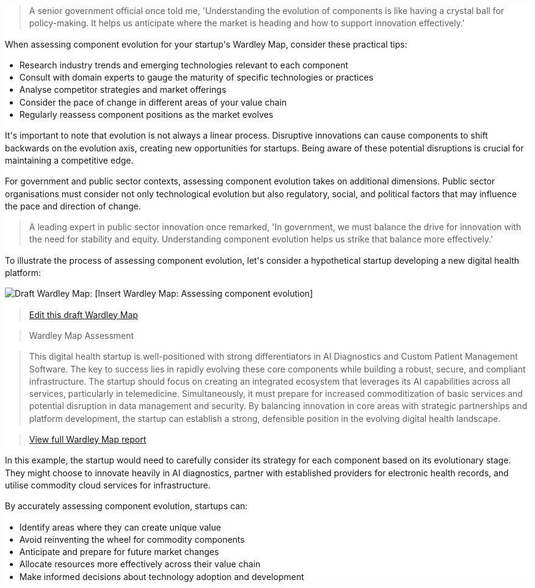 > A senior government official once told me, 'Understanding the evolution of components is like having a crystal ball for policy-making. It helps us anticipate where the market is heading and how to support innovation effectively.'

When assessing component evolution for your startup's Wardley Map, consider these practical tips:

- Research industry trends and emerging technologies relevant to each component
- Consult with domain experts to gauge the maturity of specific technologies or practices
- Analyse competitor strategies and market offerings
- Consider the pace of change in different areas of your value chain
- Regularly reassess component positions as the market evolves

It's important to note that evolution is not always a linear process. Disruptive innovations can cause components to shift backwards on the evolution axis, creating new opportunities for startups. Being aware of these potential disruptions is crucial for maintaining a competitive edge.

For government and public sector contexts, assessing component evolution takes on additional dimensions. Public sector organisations must consider not only technological evolution but also regulatory, social, and political factors that may influence the pace and direction of change.

> A leading expert in public sector innovation once remarked, 'In government, we must balance the drive for innovation with the need for stability and equity. Understanding component evolution helps us strike that balance more effectively.'

To illustrate the process of assessing component evolution, let's consider a hypothetical startup developing a new digital health platform:

![Draft Wardley Map: [Insert Wardley Map: Assessing component evolution]](https://images.wardleymaps.ai/map_667fe3bd-b306-4d58-8d8d-4a41d87ca7d6.png)

> [Edit this draft Wardley Map](https://create.wardleymaps.ai/#clone:91988f2404b2e05ceb)

> Wardley Map Assessment

> This digital health startup is well-positioned with strong differentiators in AI Diagnostics and Custom Patient Management Software. The key to success lies in rapidly evolving these core components while building a robust, secure, and compliant infrastructure. The startup should focus on creating an integrated ecosystem that leverages its AI capabilities across all services, particularly in telemedicine. Simultaneously, it must prepare for increased commoditization of basic services and potential disruption in data management and security. By balancing innovation in core areas with strategic partnerships and platform development, the startup can establish a strong, defensible position in the evolving digital health landscape.

> [View full Wardley Map report](markdown/wardley_map_reports/wardley_map_report_10_Assessing_component_evolution.md)

In this example, the startup would need to carefully consider its strategy for each component based on its evolutionary stage. They might choose to innovate heavily in AI diagnostics, partner with established providers for electronic health records, and utilise commodity cloud services for infrastructure.

By accurately assessing component evolution, startups can:

- Identify areas where they can create unique value
- Avoid reinventing the wheel for commodity components
- Anticipate and prepare for future market changes
- Allocate resources more effectively across their value chain
- Make informed decisions about technology adoption and development
